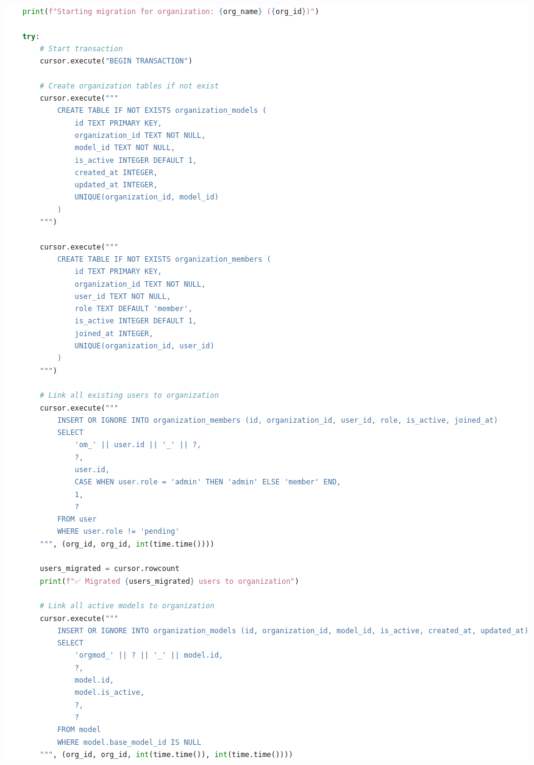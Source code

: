 ```python
    print(f"Starting migration for organization: {org_name} ({org_id})")
    
    try:
        # Start transaction
        cursor.execute("BEGIN TRANSACTION")
        
        # Create organization tables if not exist
        cursor.execute("""
            CREATE TABLE IF NOT EXISTS organization_models (
                id TEXT PRIMARY KEY,
                organization_id TEXT NOT NULL,
                model_id TEXT NOT NULL,
                is_active INTEGER DEFAULT 1,
                created_at INTEGER,
                updated_at INTEGER,
                UNIQUE(organization_id, model_id)
            )
        """)
        
        cursor.execute("""
            CREATE TABLE IF NOT EXISTS organization_members (
                id TEXT PRIMARY KEY,
                organization_id TEXT NOT NULL,
                user_id TEXT NOT NULL,
                role TEXT DEFAULT 'member',
                is_active INTEGER DEFAULT 1,
                joined_at INTEGER,
                UNIQUE(organization_id, user_id)
            )
        """)
        
        # Link all existing users to organization
        cursor.execute("""
            INSERT OR IGNORE INTO organization_members (id, organization_id, user_id, role, is_active, joined_at)
            SELECT 
                'om_' || user.id || '_' || ?,
                ?,
                user.id,
                CASE WHEN user.role = 'admin' THEN 'admin' ELSE 'member' END,
                1,
                ?
            FROM user
            WHERE user.role != 'pending'
        """, (org_id, org_id, int(time.time())))
        
        users_migrated = cursor.rowcount
        print(f"✅ Migrated {users_migrated} users to organization")
        
        # Link all active models to organization
        cursor.execute("""
            INSERT OR IGNORE INTO organization_models (id, organization_id, model_id, is_active, created_at, updated_at)
            SELECT 
                'orgmod_' || ? || '_' || model.id,
                ?,
                model.id,
                model.is_active,
                ?,
                ?
            FROM model
            WHERE model.base_model_id IS NULL
        """, (org_id, org_id, int(time.time()), int(time.time())))
```